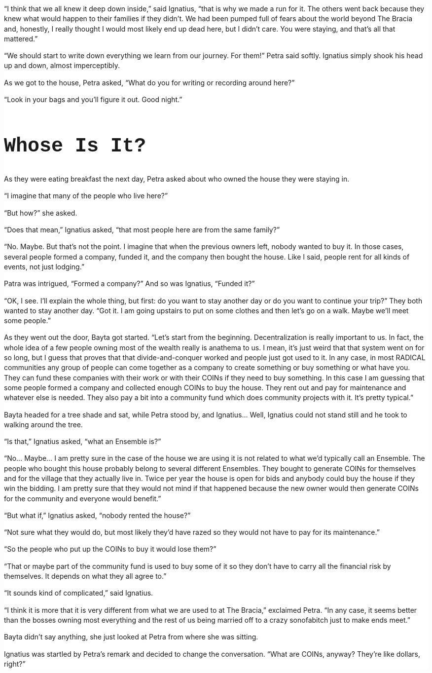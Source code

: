  <p>&ldquo;I think that we all knew it deep down inside,&rdquo; said Ignatius, &ldquo;that is why we made a run for it. The others went back because they knew what would happen to their families if they didn&rsquo;t. We had been pumped full of fears about the world beyond The Bracia and, honestly, I really thought I would most likely end up dead here, but I didn&rsquo;t care. You were staying, and that&rsquo;s all that mattered.&rdquo;</p>
 <p>&ldquo;We should start to write down everything we learn from our journey. For them!&rdquo; Petra said softly. Ignatius simply shook his head up and down, almost imperceptibly.</p>
 <p>As we got to the house, Petra asked, &ldquo;What do you for writing or recording around here?&rdquo;</p>
 <p>&ldquo;Look in your bags and you&rsquo;ll figure it out. Good night.&rdquo;</p>

<h1 style="font-size:40px; font-family:Courier New, monospace; ">Whose Is It?</h1>
 <p>As they were eating breakfast the next day, Petra asked about who owned the house they were staying in.</p>
 <p>&ldquo;I imagine that many of the people who live here?&rdquo;</p>
 <p>&ldquo;But how?&rdquo; she asked.</p>
 <p>&ldquo;Does that mean,&rdquo; Ignatius asked, &ldquo;that most people here are from the same family?&rdquo;</p>
 <p>&ldquo;No. Maybe. But that&rsquo;s not the point. I imagine that when the previous owners left, nobody wanted to buy it. In those cases, several people formed a company, funded it, and the company then bought the house. Like I said, people rent for all kinds of events, not just lodging.&rdquo;</p>
 <p>Patra was intrigued, &ldquo;Formed a company?&rdquo; And so was Ignatius, &ldquo;Funded it?&rdquo;</p>
 <p>&ldquo;OK, I see. I&rsquo;ll explain the whole thing, but first: do you want to stay another day or do you want to continue your trip?&rdquo; They both wanted to stay another day. &ldquo;Got it. I am going upstairs to put on some clothes and then let&rsquo;s go on a walk. Maybe we&rsquo;ll meet some people.&rdquo;</p>
 <p>As they went out the door, Bayta got started. &ldquo;Let&rsquo;s start from the beginning. Decentralization is really important to us. In fact, the whole idea of a few people owning most of the wealth really is anathema to us. I mean, it&rsquo;s just weird that that system went on for so long, but I guess that proves that that divide-and-conquer worked and people just got used to it. In any case, in most RADICAL communities any group of people can come together as a company to create something or buy something or what have you. They can fund these companies with their work or with their COINs if they need to buy something. In this case I am guessing that some people formed a company and collected enough COINs to buy the house. They rent out and pay for maintenance and whatever else is needed. They also pay a bit into a community fund which does community projects with it. It&rsquo;s pretty typical.&rdquo;</p>
 <p>Bayta headed for a tree shade and sat, while Petra stood by, and Ignatius&hellip; Well, Ignatius could not stand still and he took to walking around the tree.</p>
 <p>&ldquo;Is that,&rdquo; Ignatius asked, &ldquo;what an Ensemble is?&rdquo;</p>
 <p>&ldquo;No&hellip; Maybe&hellip; I am pretty sure in the case of the house we are using it is not related to what we&rsquo;d typically call an Ensemble. The people who bought this house probably belong to several different Ensembles. They bought to generate COINs for themselves and for the village that they actually live in. Twice per year the house is open for bids and anybody could buy the house if they win the bidding. I am pretty sure that they would not mind if that happened because the new owner would then generate COINs for the community and everyone would benefit.&rdquo;</p>
 <p>&ldquo;But what if,&rdquo; Ignatius asked, &ldquo;nobody rented the house?&rdquo;</p>
 <p>&ldquo;Not sure what they would do, but most likely they&rsquo;d have razed so they would not have to pay for its maintenance.&rdquo;</p>
 <p>&ldquo;So the people who put up the COINs to buy it would lose them?&rdquo;</p>
 <p>&ldquo;That or maybe part of the community fund is used to buy some of it so they don&rsquo;t have to carry all the financial risk by themselves. It depends on what they all agree to.&rdquo;</p>
 <p>&ldquo;It sounds kind of complicated,&rdquo; said Ignatius.</p>
 <p>&ldquo;I think it is more that it is very different from what we are used to at The Bracia,&rdquo; exclaimed Petra. &ldquo;In any case, it seems better than the bosses owning most everything and the rest of us being married off to a crazy sonofabitch just to make ends meet.&rdquo;</p>
 <p>Bayta didn&rsquo;t say anything, she just looked at Petra from where she was sitting.</p>
 <p>Ignatius was startled by Petra&rsquo;s remark and decided to change the conversation. &ldquo;What are COINs, anyway? They&rsquo;re like dollars, right?&rdquo;</p>
